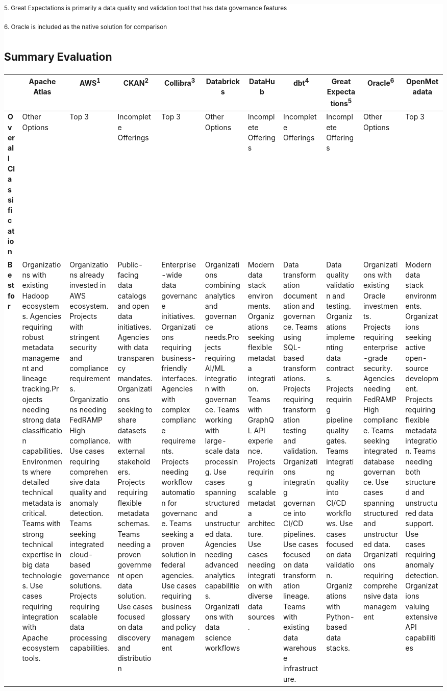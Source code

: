 <sup>5. Great Expectations is primarily a data quality and validation tool that has data governance features</sup>

<sup>6. Oracle is included as the native solution for comparison</sup>

## Summary Evaluation
|                        | Apache Atlas | AWS<sup>1</sup> | CKAN<sup>2</sup> | Collibra<sup>3</sup> | Databricks | DataHub | dbt<sup>4</sup> | Great Expectations<sup>5</sup> | Oracle<sup>6</sup> | OpenMetadata |
|------------------------|--------------|---------------------------|------|----------|------------|---------|-----|-------------------|--------------|--------------|
| **Overall Classification** | Other Options | Top 3 | Incomplete Offerings | Top 3 | Other Options | Incomplete Offerings | Incomplete Offerings | Incomplete Offerings | Other Options | Top 3 |
| **Best for** | Organizations with existing Hadoop ecosystems. Agencies requiring robust metadata management and lineage tracking.Projects needing strong data classification capabilities. Environments where detailed technical metadata is critical. Teams with strong technical expertise in big data technologies. Use cases requiring integration with Apache ecosystem tools. | Organizations already invested in AWS ecosystem. Projects with stringent security and compliance requirements. Organizations needing FedRAMP High compliance. Use cases requiring comprehensive data quality and anomaly detection. Teams seeking integrated cloud-based governance solutions. Projects requiring scalable data processing capabilities. | Public-facing data catalogs and open data initiatives. Agencies with data transparency mandates. Organizations seeking to share datasets with external stakeholders. Projects requiring flexible metadata schemas. Teams needing a proven government open data solution. Use cases focused on data discovery and distribution | Enterprise-wide data governance initiatives. Organizations requiring business-friendly interfaces. Agencies with complex compliance requirements. Projects needing workflow automation for governance. Teams seeking a proven solution in federal agencies. Use cases requiring business glossary and policy management | Organizations combining analytics and governance needs.Projects requiring AI/ML integration with governance. Teams working with large-scale data processing. Use cases spanning structured and unstructured data. Agencies needing advanced analytics capabilities. Organizations with data science workflows | Modern data stack environments. Organizations seeking flexible metadata integration. Teams with GraphQL API experience. Projects requiring scalable metadata architecture. Use cases needing integration with diverse data sources. | Data transformation documentation and governance. Teams using SQL-based transformations. Projects requiring transformation testing and validation. Organizations integrating governance into CI/CD pipelines. Use cases focused on data transformation lineage. Teams with existing data warehouse infrastructure. | Data quality validation and testing. Organizations implementing data contracts. Projects requiring pipeline quality gates. Teams integrating quality into CI/CD workflows. Use cases focused on data validation. Organizations with Python-based data stacks. | Organizations with existing Oracle investments. Projects requiring enterprise-grade security. Agencies needing FedRAMP High compliance. Teams seeking integrated database governance. Use cases spanning structured and unstructured data. Organizations requiring comprehensive data management | Modern data stack environments. Organizations seeking active open-source development. Projects requiring flexible metadata integration. Teams needing both structured and unstructured data support. Use cases requiring anomaly detection. Organizations valuing extensive API capabilities |